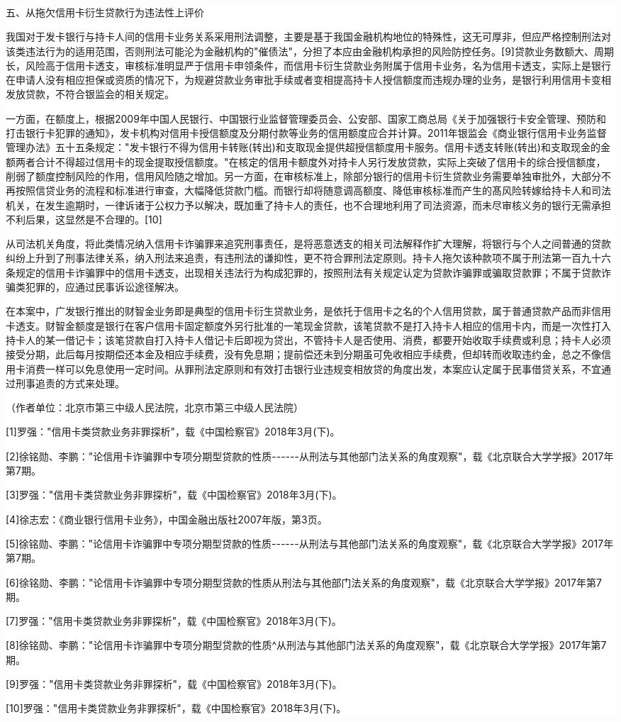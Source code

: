 五、从拖欠信用卡衍生贷款行为违法性上评价

我国对于发卡银行与持卡人间的信用卡业务关系采用刑法调整，主要是基于我国金融机构地位的特殊性，这无可厚非，但应严格控制刑法对该类违法行为的适用范围，否则刑法可能沦为金融机构的"催债法"，分担了本应由金融机构承担的风险防控任务。\[9\]贷款业务数额大、周期长，风险高于信用卡透支，审核标准明显严于信用卡申领条件，而信用卡衍生贷款业务附属于信用卡业务，名为信用卡透支，实际上是银行在申请人没有相应担保或资质的情况下，为规避贷款业务审批手续或者变相提高持卡人授信额度而违规办理的业务，是银行利用信用卡变相发放贷款，不符合银监会的相关规定。

一方面，在额度上，根据2009年中国人民银行、中国银行业监督管理委员会、公安部、国家工商总局《关于加强银行卡安全管理、预防和打击银行卡犯罪的通知》，发卡机构对信用卡授信额度及分期付款等业务的信用额度应合并计算。2011年银监会《商业银行信用卡业务监督管理办法》五十五条规定："发卡银行不得为信用卡转账(转出)和支取现金提供超授信额度用卡服务。信用卡透支转账(转出)和支取现金的金额两者合计不得超过信用卡的现金提取授信额度。"在核定的信用卡额度外对持卡人另行发放贷款，实际上突破了信用卡的综合授信额度，削弱了额度控制风险的作用，信用风险随之增加。另一方面，在审核标准上，除部分银行的信用卡衍生贷款业务需要单独审批外，大部分不再按照信贷业务的流程和标准进行审查，大幅降低贷款门槛。而银行却将随意调高额度、降低审核标准而产生的髙风险转嫁给持卡人和司法机关，在发生逾期时，一律诉诸于公权力予以解决，既加重了持卡人的责任，也不合理地利用了司法资源，而未尽审核义务的银行无需承担不利后果，这显然是不合理的。\[10\]

从司法机关角度，将此类情况纳入信用卡诈骗罪来追究刑事责任，是将恶意透支的相关司法解释作扩大理解，将银行与个人之间普通的贷款纠纷上升到了刑事法律关系，纳入刑法来追责，有违刑法的谦抑性，更不符合罪刑法定原则。持卡人拖欠该种款项不属于刑法第一百九十六条规定的信用卡诈骗罪中的信用卡透支，出现相关违法行为构成犯罪的，按照刑法有关规定认定为贷款诈骗罪或骗取贷款罪；不属于贷款诈骗类犯罪的，应通过民事诉讼途径解决。

在本案中，广发银行推出的财智金业务即是典型的信用卡衍生贷款业务，是依托于信用卡之名的个人信用贷款，属于普通贷款产品而非信用卡透支。财智金额度是银行在客户信用卡固定额度外另行批准的一笔现金贷款，该笔贷款不是打入持卡人相应的信用卡内，而是一次性打入持卡人的某一借记卡；该笔贷款自打入持卡人借记卡后即视为贷出，不管持卡人是否使用、消费，都要开始收取手续费或利息；持卡人必须接受分期，此后每月按期偿还本金及相应手续费，没有免息期；提前偿还未到分期虽可免收相应手续费，但却转而收取违约金，总之不像信用卡消费一样可以免息使用一定时间。从罪刑法定原则和有效打击银行业违规变相放贷的角度出发，本案应认定属于民事借贷关系，不宜通过刑事追责的方式来处理。

（作者单位：北京市第三中级人民法院，北京市第三中级人民法院）

\[1\]罗强："信用卡类贷款业务非罪探析"，载《中国检察官》2018年3月(下)。

\[2\]徐铭勋、李鹏："论信用卡诈骗罪中专项分期型贷款的性质------从刑法与其他部门法关系的角度观察"，载《北京联合大学学报》2017年第7期。

\[3\]罗强："信用卡类贷款业务非罪探析"，载《中国检察官》2018年3月(下)。

\[4\]徐志宏：《商业银行信用卡业务》，中国金融出版社2007年版，第3页。

\[5\]徐铭勋、李鹏："论信用卡诈骗罪中专项分期型贷款的性质------从刑法与其他部门法关系的角度观察"，载《北京联合大学学报》2017年第7期。

\[6\]徐铭勋、李鹏："论信用卡诈骗罪中专项分期型贷款的性质从刑法与其他部门法关系的角度观察"，载《北京联合大学学报》2017年第7期。

\[7\]罗强："信用卡类贷款业务非罪探析"，载《中国检察官》2018年3月(下)。

\[8\]徐铭勋、李鹏："论信用卡诈骗罪中专项分期型贷款的性质\^从刑法与其他部门法关系的角度观察"，载《北京联合大学学报》2017年第7期。

\[9\]罗强："信用卡类贷款业务非罪探析"，载《中国检察官》2018年3月(下)。

\[10\]罗强："信用卡类贷款业务非罪探析"，载《中国检察官》2018年3月(下)。